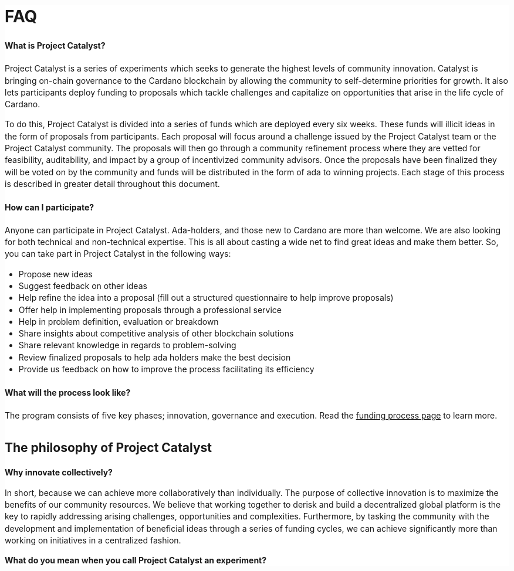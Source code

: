# FAQ

#### **What is Project Catalyst?**

Project Catalyst is a series of experiments which seeks to generate the highest levels of community innovation. Catalyst is bringing on-chain governance to the Cardano blockchain by allowing the community to self-determine priorities for growth. It also lets participants deploy funding to proposals which tackle challenges and capitalize on opportunities that arise in the life cycle of Cardano.

To do this, Project Catalyst is divided into a series of funds which are deployed every six weeks. These funds will illicit ideas in the form of proposals from participants. Each proposal will focus around a challenge issued by the Project Catalyst team or the Project Catalyst community. The proposals will then go through a community refinement process where they are vetted for feasibility, auditability, and impact by a group of incentivized community advisors. Once the proposals have been finalized they will be voted on by the community and funds will be distributed in the form of ada to winning projects. Each stage of this process is described in greater detail throughout this document.

#### **How can I participate?**

Anyone can participate in Project Catalyst. Ada-holders, and those new to Cardano are more than welcome. We are also looking for both technical and non-technical expertise. This is all about casting a wide net to find great ideas and make them better. So, you can take part in Project Catalyst in the following ways:

* Propose new ideas
* Suggest feedback on other ideas 
* Help refine the idea into a proposal \(fill out a structured questionnaire to help improve proposals\)
* Offer help in implementing proposals through a professional service
* Help in problem definition, evaluation or breakdown 
* Share insights about competitive analysis of other blockchain solutions
* Share relevant knowledge in regards to problem-solving 
* Review finalized proposals to help ada holders make the best decision
* Provide us feedback on how to improve the process facilitating its efficiency

#### **What will the process look like?**

The program consists of five key phases; innovation, governance and execution. Read the [funding process page](funding-process.md) to learn more.

## **The philosophy of Project Catalyst**

**Why innovate collectively?**

In short, because we can achieve more collaboratively than individually. The purpose of collective innovation is to maximize the benefits of our community resources. We believe that working together to derisk and build a decentralized global platform is the key to rapidly addressing arising challenges, opportunities and complexities. Furthermore, by tasking the community with the development and implementation of beneficial ideas through a series of funding cycles, we can achieve significantly more than working on initiatives in a centralized fashion.

**What do you mean when you call Project Catalyst an experiment?**
